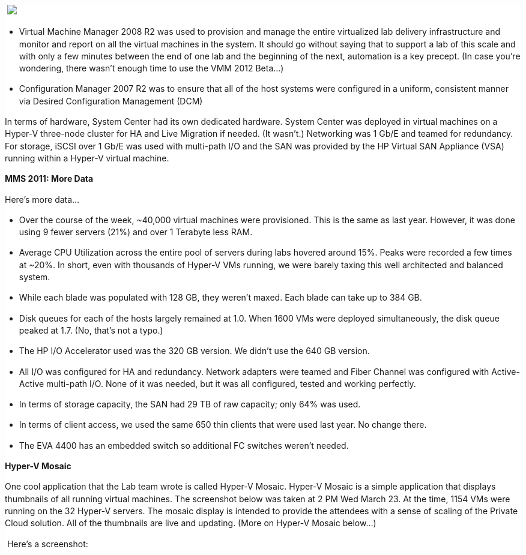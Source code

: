  ![](https://msdnshared.blob.core.windows.net/media/TNBlogsFS/prod.evol.blogs.technet.com/CommunityServer.Blogs.Components.WeblogFiles/00/00/00/50/45/4403.snip5.jpg)

  * Virtual Machine Manager 2008 R2 was used to provision and manage the entire virtualized lab delivery infrastructure and monitor and report on all the virtual machines in the system. It should go without saying that to support a lab of this scale and with only a few minutes between the end of one lab and the beginning of the next, automation is a key precept. (In case you’re wondering, there wasn’t enough time to use the VMM 2012 Beta…)

  * Configuration Manager 2007 R2 was to ensure that all of the host systems were configured in a uniform, consistent manner via Desired Configuration Management (DCM)




In terms of hardware, System Center had its own dedicated hardware. System Center was deployed in virtual machines on a Hyper-V three-node cluster for HA and Live Migration if needed. (It wasn’t.) Networking was 1 Gb/E and teamed for redundancy. For storage, iSCSI over 1 Gb/E was used with multi-path I/O and the SAN was provided by the HP Virtual SAN Appliance (VSA) running within a Hyper-V virtual machine.

**MMS 2011: More Data**

Here’s more data…

  * Over the course of the week, ~40,000 virtual machines were provisioned. This is the same as last year. However, it was done using 9 fewer servers (21%) and over 1 Terabyte less RAM.

  * Average CPU Utilization across the entire pool of servers during labs hovered around 15%. Peaks were recorded a few times at ~20%. In short, even with thousands of Hyper-V VMs running, we were barely taxing this well architected and balanced system.

  * While each blade was populated with 128 GB, they weren’t maxed. Each blade can take up to 384 GB.

  * Disk queues for each of the hosts largely remained at 1.0. When 1600 VMs were deployed simultaneously, the disk queue peaked at 1.7. (No, that’s not a typo.)

  * The HP I/O Accelerator used was the 320 GB version. We didn’t use the 640 GB version.

  * All I/O was configured for HA and redundancy. Network adapters were teamed and Fiber Channel was configured with Active-Active multi-path I/O. None of it was needed, but it was all configured, tested and working perfectly.

  * In terms of storage capacity, the SAN had 29 TB of raw capacity; only 64% was used.

  * In terms of client access, we used the same 650 thin clients that were used last year. No change there.

  * The EVA 4400 has an embedded switch so additional FC switches weren’t needed.




**Hyper-V Mosaic**

One cool application that the Lab team wrote is called Hyper-V Mosaic. Hyper-V Mosaic is a simple application that displays thumbnails of all running virtual machines. The screenshot below was taken at 2 PM Wed March 23. At the time, 1154 VMs were running on the 32 Hyper-V servers. The mosaic display is intended to provide the attendees with a sense of scaling of the Private Cloud solution. All of the thumbnails are live and updating. (More on Hyper-V Mosaic below…)

 Here’s a screenshot:

